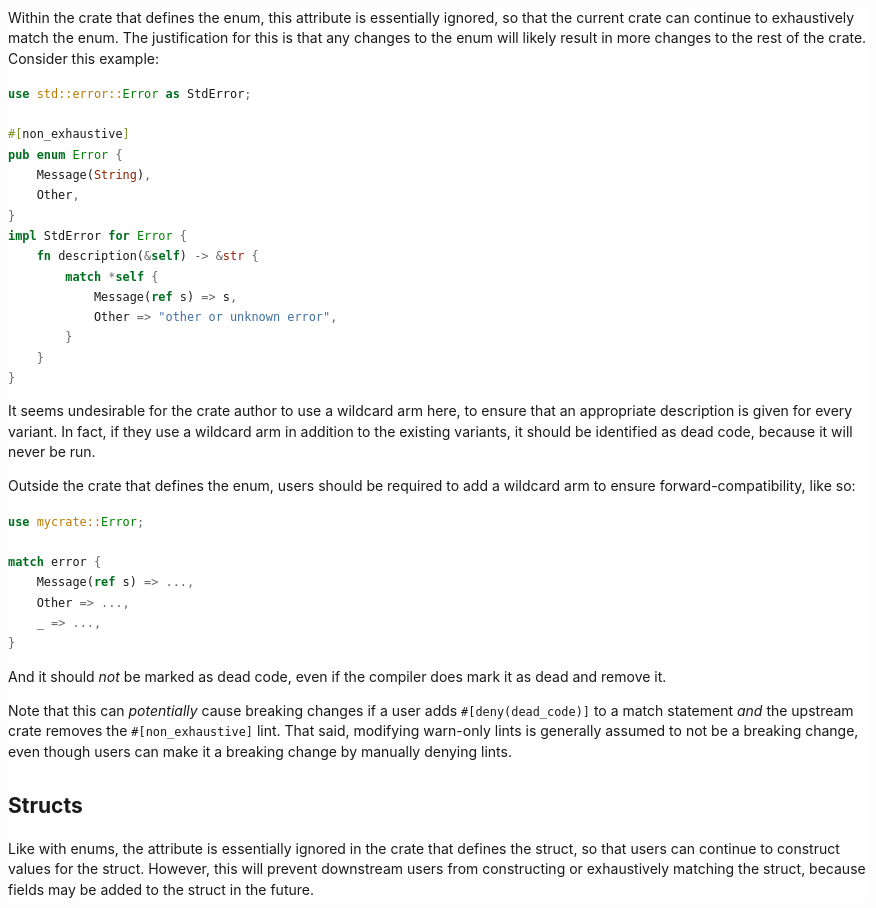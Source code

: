 Within the crate that defines the enum, this attribute is essentially ignored,
so that the current crate can continue to exhaustively match the enum. The
justification for this is that any changes to the enum will likely result in
more changes to the rest of the crate. Consider this example:

```rust
use std::error::Error as StdError;

#[non_exhaustive]
pub enum Error {
    Message(String),
    Other,
}
impl StdError for Error {
    fn description(&self) -> &str {
        match *self {
            Message(ref s) => s,
            Other => "other or unknown error",
        }
    }
}
```

It seems undesirable for the crate author to use a wildcard arm here, to
ensure that an appropriate description is given for every variant. In fact, if
they use a wildcard arm in addition to the existing variants, it should be
identified as dead code, because it will never be run.

Outside the crate that defines the enum, users should be required to add a
wildcard arm to ensure forward-compatibility, like so:

```rust
use mycrate::Error;

match error {
    Message(ref s) => ...,
    Other => ...,
    _ => ...,
}
```

And it should *not* be marked as dead code, even if the compiler does mark it as
dead and remove it.

Note that this can *potentially* cause breaking changes if a user adds
`#[deny(dead_code)]` to a match statement *and* the upstream crate removes the
`#[non_exhaustive]` lint. That said, modifying warn-only lints is generally
assumed to not be a breaking change, even though users can make it a breaking
change by manually denying lints.

## Structs

Like with enums, the attribute is essentially ignored in the crate that defines
the struct, so that users can continue to construct values for the struct.
However, this will prevent downstream users from constructing or exhaustively
matching the struct, because fields may be added to the struct in the future.


[RFC 757]: https://github.com/rust-lang/rfcs/pull/757
[`std::io::ErrorKind`]: https://doc.rust-lang.org/1.17.0/std/io/enum.ErrorKind.html
[`diesel::result::Error`]: https://docs.rs/diesel/0.13.0/diesel/result/enum.Error.html
[use clauses]: https://github.com/rust-lang/rfcs/pull/1976#issuecomment-301903528
[`byteorder`]: https://github.com/BurntSushi/byteorder/tree/f8e7685b3a81c52f5448fd77fb4e0535bc92f880